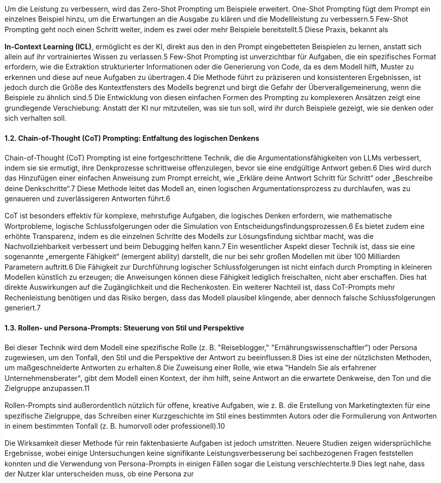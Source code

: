 Um die Leistung zu verbessern, wird das Zero-Shot Prompting um Beispiele erweitert. One-Shot Prompting fügt dem Prompt ein einzelnes Beispiel hinzu, um die Erwartungen an die Ausgabe zu klären und die Modellleistung zu verbessern.5 Few-Shot Prompting geht noch einen Schritt weiter, indem es zwei oder mehr Beispiele bereitstellt.5 Diese Praxis, bekannt als

**In-Context Learning (ICL)**, ermöglicht es der KI, direkt aus den in den Prompt eingebetteten Beispielen zu lernen, anstatt sich allein auf ihr vortrainiertes Wissen zu verlassen.5 Few-Shot Prompting ist unverzichtbar für Aufgaben, die ein spezifisches Format erfordern, wie die Extraktion strukturierter Informationen oder die Generierung von Code, da es dem Modell hilft, Muster zu erkennen und diese auf neue Aufgaben zu übertragen.4 Die Methode führt zu präziseren und konsistenteren Ergebnissen, ist jedoch durch die Größe des Kontextfensters des Modells begrenzt und birgt die Gefahr der Überverallgemeinerung, wenn die Beispiele zu ähnlich sind.5 Die Entwicklung von diesen einfachen Formen des Prompting zu komplexeren Ansätzen zeigt eine grundlegende Verschiebung: Anstatt der KI nur mitzuteilen, was sie tun soll, wird ihr durch Beispiele gezeigt, wie sie denken oder sich verhalten soll.

#### **1.2. Chain-of-Thought (CoT) Prompting: Entfaltung des logischen Denkens**

Chain-of-Thought (CoT) Prompting ist eine fortgeschrittene Technik, die die Argumentationsfähigkeiten von LLMs verbessert, indem sie sie ermutigt, ihre Denkprozesse schrittweise offenzulegen, bevor sie eine endgültige Antwort geben.6 Dies wird durch das Hinzufügen einer einfachen Anweisung zum Prompt erreicht, wie „Erkläre deine Antwort Schritt für Schritt“ oder „Beschreibe deine Denkschritte“.7 Diese Methode leitet das Modell an, einen logischen Argumentationsprozess zu durchlaufen, was zu genaueren und zuverlässigeren Antworten führt.6

CoT ist besonders effektiv für komplexe, mehrstufige Aufgaben, die logisches Denken erfordern, wie mathematische Wortprobleme, logische Schlussfolgerungen oder die Simulation von Entscheidungsfindungsprozessen.6 Es bietet zudem eine erhöhte Transparenz, indem es die einzelnen Schritte des Modells zur Lösungsfindung sichtbar macht, was die Nachvollziehbarkeit verbessert und beim Debugging helfen kann.7 Ein wesentlicher Aspekt dieser Technik ist, dass sie eine sogenannte „emergente Fähigkeit“ (emergent ability) darstellt, die nur bei sehr großen Modellen mit über 100 Milliarden Parametern auftritt.6 Die Fähigkeit zur Durchführung logischer Schlussfolgerungen ist nicht einfach durch Prompting in kleineren Modellen künstlich zu erzeugen; die Anweisungen können diese Fähigkeit lediglich freischalten, nicht aber erschaffen. Dies hat direkte Auswirkungen auf die Zugänglichkeit und die Rechenkosten. Ein weiterer Nachteil ist, dass CoT-Prompts mehr Rechenleistung benötigen und das Risiko bergen, dass das Modell plausibel klingende, aber dennoch falsche Schlussfolgerungen generiert.7

#### **1.3. Rollen- und Persona-Prompts: Steuerung von Stil und Perspektive**

Bei dieser Technik wird dem Modell eine spezifische Rolle (z. B. "Reiseblogger," "Ernährungswissenschaftler") oder Persona zugewiesen, um den Tonfall, den Stil und die Perspektive der Antwort zu beeinflussen.8 Dies ist eine der nützlichsten Methoden, um maßgeschneiderte Antworten zu erhalten.8 Die Zuweisung einer Rolle, wie etwa "Handeln Sie als erfahrener Unternehmensberater", gibt dem Modell einen Kontext, der ihm hilft, seine Antwort an die erwartete Denkweise, den Ton und die Zielgruppe anzupassen.11

Rollen-Prompts sind außerordentlich nützlich für offene, kreative Aufgaben, wie z. B. die Erstellung von Marketingtexten für eine spezifische Zielgruppe, das Schreiben einer Kurzgeschichte im Stil eines bestimmten Autors oder die Formulierung von Antworten in einem bestimmten Tonfall (z. B. humorvoll oder professionell).10

Die Wirksamkeit dieser Methode für rein faktenbasierte Aufgaben ist jedoch umstritten. Neuere Studien zeigen widersprüchliche Ergebnisse, wobei einige Untersuchungen keine signifikante Leistungsverbesserung bei sachbezogenen Fragen feststellen konnten und die Verwendung von Persona-Prompts in einigen Fällen sogar die Leistung verschlechterte.9 Dies legt nahe, dass der Nutzer klar unterscheiden muss, ob eine Persona zur
